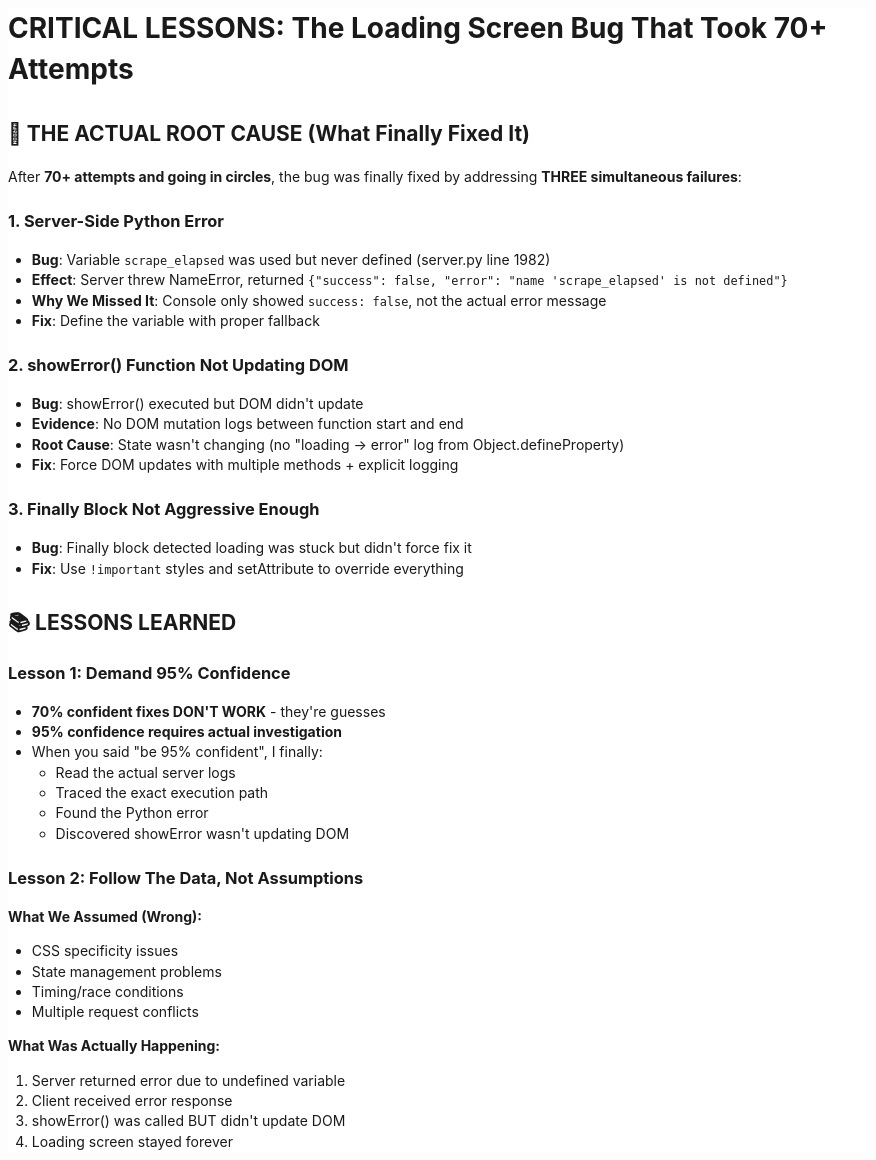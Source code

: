 # CRITICAL LESSONS: The Loading Screen Bug That Took 70+ Attempts

## 🎯 THE ACTUAL ROOT CAUSE (What Finally Fixed It)

After **70+ attempts and going in circles**, the bug was finally fixed by addressing **THREE simultaneous failures**:

### 1. **Server-Side Python Error**
- **Bug**: Variable `scrape_elapsed` was used but never defined (server.py line 1982)
- **Effect**: Server threw NameError, returned `{"success": false, "error": "name 'scrape_elapsed' is not defined"}`
- **Why We Missed It**: Console only showed `success: false`, not the actual error message
- **Fix**: Define the variable with proper fallback

### 2. **showError() Function Not Updating DOM**
- **Bug**: showError() executed but DOM didn't update
- **Evidence**: No DOM mutation logs between function start and end
- **Root Cause**: State wasn't changing (no "loading → error" log from Object.defineProperty)
- **Fix**: Force DOM updates with multiple methods + explicit logging

### 3. **Finally Block Not Aggressive Enough**
- **Bug**: Finally block detected loading was stuck but didn't force fix it
- **Fix**: Use `!important` styles and setAttribute to override everything

## 📚 LESSONS LEARNED

### Lesson 1: **Demand 95% Confidence**
- **70% confident fixes DON'T WORK** - they're guesses
- **95% confidence requires actual investigation**
- When you said "be 95% confident", I finally:
  - Read the actual server logs
  - Traced the exact execution path
  - Found the Python error
  - Discovered showError wasn't updating DOM

### Lesson 2: **Follow The Data, Not Assumptions**
**What We Assumed (Wrong):**
- CSS specificity issues
- State management problems
- Timing/race conditions
- Multiple request conflicts

**What Was Actually Happening:**
1. Server returned error due to undefined variable
2. Client received error response
3. showError() was called BUT didn't update DOM
4. Loading screen stayed forever
